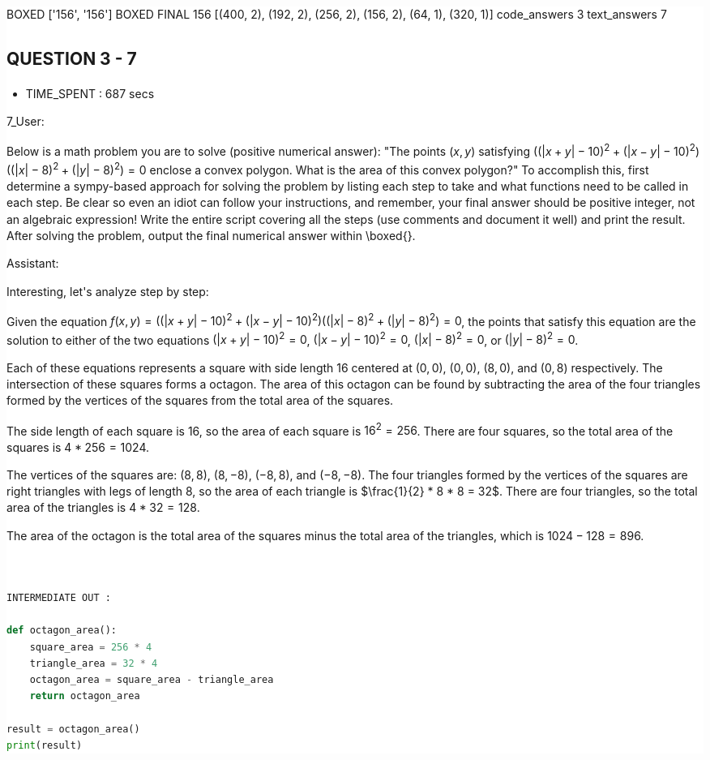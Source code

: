 BOXED ['156', '156']
BOXED FINAL 156
[(400, 2), (192, 2), (256, 2), (156, 2), (64, 1), (320, 1)]
code_answers 3 text_answers 7



## QUESTION 3 - 7 
- TIME_SPENT : 687 secs

7_User:

Below is a math problem you are to solve (positive numerical answer):
"The points $\left(x, y\right)$ satisfying $((\vert x + y \vert - 10)^2 + ( \vert x - y \vert - 10)^2)((\vert x \vert - 8)^2 + ( \vert y \vert - 8)^2) = 0$ enclose a convex polygon. What is the area of this convex polygon?"
To accomplish this, first determine a sympy-based approach for solving the problem by listing each step to take and what functions need to be called in each step. Be clear so even an idiot can follow your instructions, and remember, your final answer should be positive integer, not an algebraic expression!
Write the entire script covering all the steps (use comments and document it well) and print the result. After solving the problem, output the final numerical answer within \boxed{}.

Assistant: 

Interesting, let's analyze step by step:



Given the equation $f(x, y) = ((\vert x + y \vert - 10)^2 + ( \vert x - y \vert - 10)^2)((\vert x \vert - 8)^2 + ( \vert y \vert - 8)^2) = 0$, the points that satisfy this equation are the solution to either of the two equations $(\vert x + y \vert - 10)^2 = 0$, $(\vert x - y \vert - 10)^2 = 0$, $(\vert x \vert - 8)^2 = 0$, or $(\vert y \vert - 8)^2 = 0$.

Each of these equations represents a square with side length 16 centered at $(0, 0)$, $(0, 0)$, $(8, 0)$, and $(0, 8)$ respectively. The intersection of these squares forms a octagon. The area of this octagon can be found by subtracting the area of the four triangles formed by the vertices of the squares from the total area of the squares.

The side length of each square is 16, so the area of each square is $16^2 = 256$. There are four squares, so the total area of the squares is $4 * 256 = 1024$.

The vertices of the squares are: $(8, 8)$, $(8, -8)$, $(-8, 8)$, and $(-8, -8)$. The four triangles formed by the vertices of the squares are right triangles with legs of length 8, so the area of each triangle is $\frac{1}{2} * 8 * 8 = 32$. There are four triangles, so the total area of the triangles is $4 * 32 = 128$.

The area of the octagon is the total area of the squares minus the total area of the triangles, which is $1024 - 128 = 896$.

```python


INTERMEDIATE OUT :

def octagon_area():
    square_area = 256 * 4
    triangle_area = 32 * 4
    octagon_area = square_area - triangle_area
    return octagon_area

result = octagon_area()
print(result)
```
